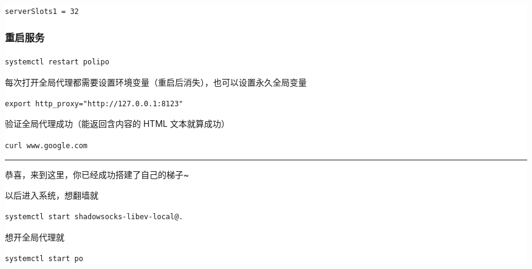 ```properties
serverSlots1 = 32
```

### 重启服务

```shell
systemctl restart polipo
```

每次打开全局代理都需要设置环境变量（重启后消失），也可以设置永久全局变量

```shell
export http_proxy="http://127.0.0.1:8123"
```

验证全局代理成功（能返回含内容的 HTML 文本就算成功）

```hell
curl www.google.com
```

---

恭喜，来到这里，你已经成功搭建了自己的梯子~

以后进入系统，想翻墙就

```shell
systemctl start shadowsocks-libev-local@.
```

想开全局代理就

```shell
systemctl start po
```


